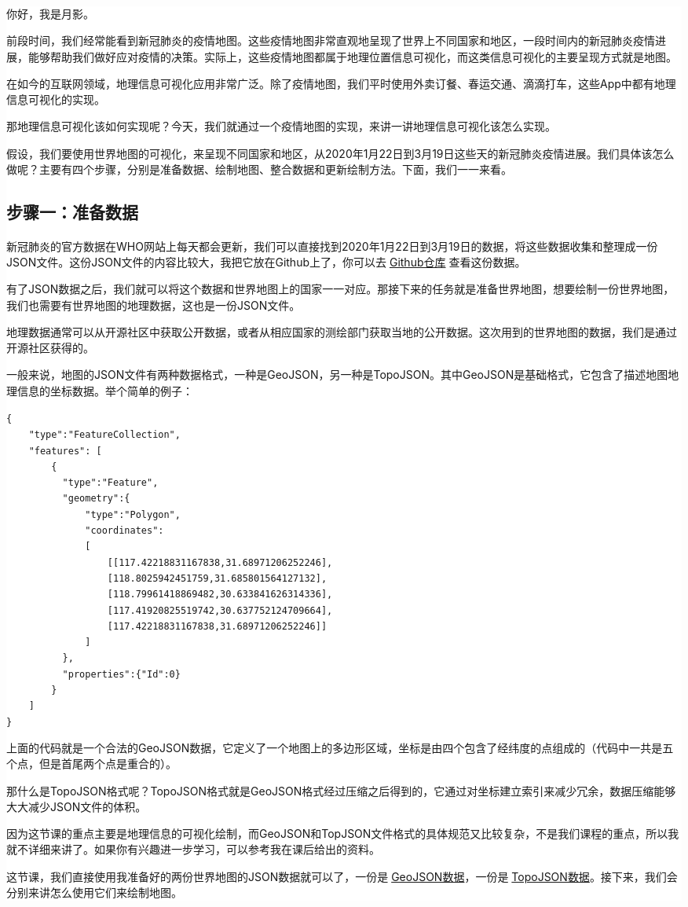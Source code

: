 你好，我是月影。

前段时间，我们经常能看到新冠肺炎的疫情地图。这些疫情地图非常直观地呈现了世界上不同国家和地区，一段时间内的新冠肺炎疫情进展，能够帮助我们做好应对疫情的决策。实际上，这些疫情地图都属于地理位置信息可视化，而这类信息可视化的主要呈现方式就是地图。

在如今的互联网领域，地理信息可视化应用非常广泛。除了疫情地图，我们平时使用外卖订餐、春运交通、滴滴打车，这些App中都有地理信息可视化的实现。

那地理信息可视化该如何实现呢？今天，我们就通过一个疫情地图的实现，来讲一讲地理信息可视化该怎么实现。

假设，我们要使用世界地图的可视化，来呈现不同国家和地区，从2020年1月22日到3月19日这些天的新冠肺炎疫情进展。我们具体该怎么做呢？主要有四个步骤，分别是准备数据、绘制地图、整合数据和更新绘制方法。下面，我们一一来看。

## 步骤一：准备数据

新冠肺炎的官方数据在WHO网站上每天都会更新，我们可以直接找到2020年1月22日到3月19日的数据，将这些数据收集和整理成一份JSON文件。这份JSON文件的内容比较大，我把它放在Github上了，你可以去 [Github仓库](https://github.com/akira-cn/graphics/blob/master/covid-vis/assets/data/covid-data.json) 查看这份数据。

有了JSON数据之后，我们就可以将这个数据和世界地图上的国家一一对应。那接下来的任务就是准备世界地图，想要绘制一份世界地图，我们也需要有世界地图的地理数据，这也是一份JSON文件。

地理数据通常可以从开源社区中获取公开数据，或者从相应国家的测绘部门获取当地的公开数据。这次用到的世界地图的数据，我们是通过开源社区获得的。

一般来说，地图的JSON文件有两种数据格式，一种是GeoJSON，另一种是TopoJSON。其中GeoJSON是基础格式，它包含了描述地图地理信息的坐标数据。举个简单的例子：

```
{
    "type":"FeatureCollection",
    "features": [
        {
          "type":"Feature",
          "geometry":{
              "type":"Polygon",
              "coordinates":
              [
                  [[117.42218831167838,31.68971206252246],
                  [118.8025942451759,31.685801564127132],
                  [118.79961418869482,30.633841626314336],
                  [117.41920825519742,30.637752124709664],
                  [117.42218831167838,31.68971206252246]]
              ]
          },
          "properties":{"Id":0}
        }
    ]
}

```

上面的代码就是一个合法的GeoJSON数据，它定义了一个地图上的多边形区域，坐标是由四个包含了经纬度的点组成的（代码中一共是五个点，但是首尾两个点是重合的）。

那什么是TopoJSON格式呢？TopoJSON格式就是GeoJSON格式经过压缩之后得到的，它通过对坐标建立索引来减少冗余，数据压缩能够大大减少JSON文件的体积。

因为这节课的重点主要是地理信息的可视化绘制，而GeoJSON和TopJSON文件格式的具体规范又比较复杂，不是我们课程的重点，所以我就不详细来讲了。如果你有兴趣进一步学习，可以参考我在课后给出的资料。

这节课，我们直接使用我准备好的两份世界地图的JSON数据就可以了，一份是 [GeoJSON数据](https://github.com/akira-cn/graphics/blob/master/convid-vis/assets/data/world-geojson.json)，一份是 [TopoJSON数据](https://github.com/akira-cn/graphics/blob/master/convid-vis/assets/data/world-topojson.json)。接下来，我们会分别来讲怎么使用它们来绘制地图。
